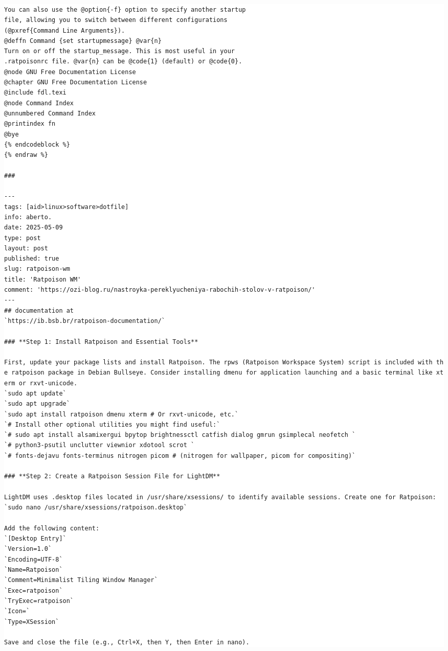 ```
You can also use the @option{-f} option to specify another startup
file, allowing you to switch between different configurations
(@pxref{Command Line Arguments}).
@deffn Command {set startupmessage} @var{n}
Turn on or off the startup_message. This is most useful in your
.ratpoisonrc file. @var{n} can be @code{1} (default) or @code{0}.
@node GNU Free Documentation License
@chapter GNU Free Documentation License
@include fdl.texi
@node Command Index
@unnumbered Command Index
@printindex fn
@bye
{% endcodeblock %}
{% endraw %}

###

---
tags: [aid>linux>software>dotfile]
info: aberto.
date: 2025-05-09
type: post
layout: post
published: true
slug: ratpoison-wm
title: 'Ratpoison WM'
comment: 'https://ozi-blog.ru/nastroyka-pereklyucheniya-rabochih-stolov-v-ratpoison/'
---
## documentation at
`https://ib.bsb.br/ratpoison-documentation/`

### **Step 1: Install Ratpoison and Essential Tools**

First, update your package lists and install Ratpoison. The rpws (Ratpoison Workspace System) script is included with the ratpoison package in Debian Bullseye. Consider installing dmenu for application launching and a basic terminal like xterm or rxvt-unicode.  
`sudo apt update`  
`sudo apt upgrade`  
`sudo apt install ratpoison dmenu xterm # Or rxvt-unicode, etc.`  
`# Install other optional utilities you might find useful:`  
`# sudo apt install alsamixergui bpytop brightnessctl catfish dialog gmrun gsimplecal neofetch `  
`# python3-psutil unclutter viewnior xdotool scrot `  
`# fonts-dejavu fonts-terminus nitrogen picom # (nitrogen for wallpaper, picom for compositing)`

### **Step 2: Create a Ratpoison Session File for LightDM**

LightDM uses .desktop files located in /usr/share/xsessions/ to identify available sessions. Create one for Ratpoison:  
`sudo nano /usr/share/xsessions/ratpoison.desktop`

Add the following content:  
`[Desktop Entry]`  
`Version=1.0`  
`Encoding=UTF-8`  
`Name=Ratpoison`  
`Comment=Minimalist Tiling Window Manager`  
`Exec=ratpoison`  
`TryExec=ratpoison`  
`Icon=`  
`Type=XSession`

Save and close the file (e.g., Ctrl+X, then Y, then Enter in nano).
```